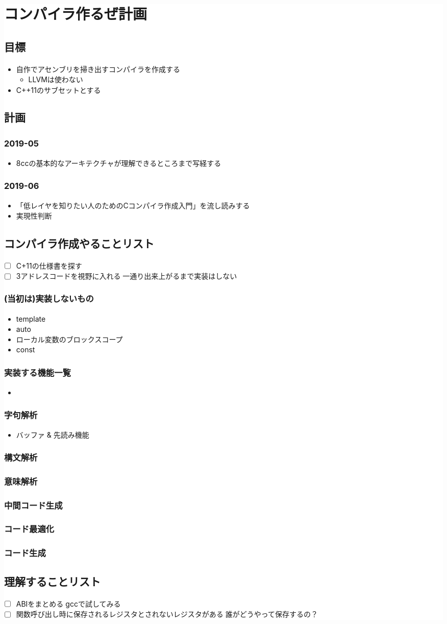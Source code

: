 # コンパイラ作るぜ計画
## 目標
- 自作でアセンブリを掃き出すコンパイラを作成する
  - LLVMは使わない
- C++11のサブセットとする

## 計画
### 2019-05
- 8ccの基本的なアーキテクチャが理解できるところまで写経する

### 2019-06
- 「低レイヤを知りたい人のためのCコンパイラ作成入門」を流し読みする
- 実現性判断

## コンパイラ作成やることリスト
- [ ] C+11の仕様書を探す
- [ ] 3アドレスコードを視野に入れる
      一通り出来上がるまで実装はしない

### (当初は)実装しないもの
- template
- auto
- ローカル変数のブロックスコープ
- const

### 実装する機能一覧
- 

### 字句解析
- バッファ & 先読み機能

### 構文解析
### 意味解析
### 中間コード生成
### コード最適化
### コード生成

## 理解することリスト
- [ ] ABIをまとめる
      gccで試してみる
- [ ] 関数呼び出し時に保存されるレジスタとされないレジスタがある
      誰がどうやって保存するの？
